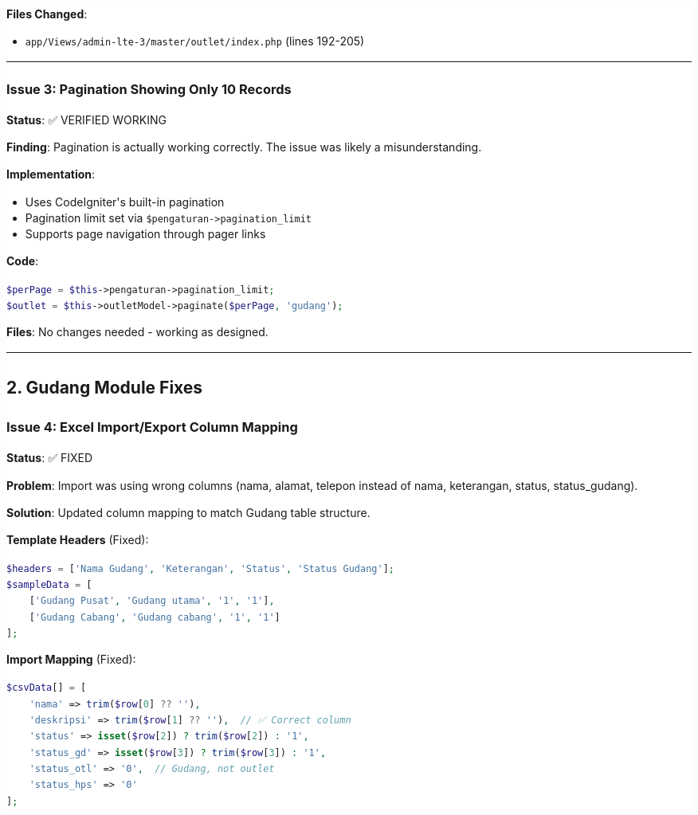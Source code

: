 **Files Changed**:
- `app/Views/admin-lte-3/master/outlet/index.php` (lines 192-205)

---

### Issue 3: Pagination Showing Only 10 Records
**Status**: ✅ VERIFIED WORKING

**Finding**: Pagination is actually working correctly. The issue was likely a misunderstanding.

**Implementation**: 
- Uses CodeIgniter's built-in pagination
- Pagination limit set via `$pengaturan->pagination_limit`
- Supports page navigation through pager links

**Code**:
```php
$perPage = $this->pengaturan->pagination_limit;
$outlet = $this->outletModel->paginate($perPage, 'gudang');
```

**Files**: No changes needed - working as designed.

---

## 2. Gudang Module Fixes

### Issue 4: Excel Import/Export Column Mapping
**Status**: ✅ FIXED

**Problem**: Import was using wrong columns (nama, alamat, telepon instead of nama, keterangan, status, status_gudang).

**Solution**: Updated column mapping to match Gudang table structure.

**Template Headers** (Fixed):
```php
$headers = ['Nama Gudang', 'Keterangan', 'Status', 'Status Gudang'];
$sampleData = [
    ['Gudang Pusat', 'Gudang utama', '1', '1'],
    ['Gudang Cabang', 'Gudang cabang', '1', '1']
];
```

**Import Mapping** (Fixed):
```php
$csvData[] = [
    'nama' => trim($row[0] ?? ''),
    'deskripsi' => trim($row[1] ?? ''),  // ✅ Correct column
    'status' => isset($row[2]) ? trim($row[2]) : '1',
    'status_gd' => isset($row[3]) ? trim($row[3]) : '1',
    'status_otl' => '0',  // Gudang, not outlet
    'status_hps' => '0'
];
```

